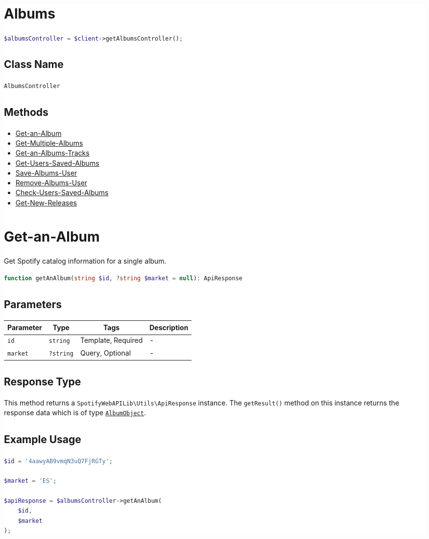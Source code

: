 # Albums

```php
$albumsController = $client->getAlbumsController();
```

## Class Name

`AlbumsController`

## Methods

* [Get-an-Album](../../doc/controllers/albums.md#get-an-album)
* [Get-Multiple-Albums](../../doc/controllers/albums.md#get-multiple-albums)
* [Get-an-Albums-Tracks](../../doc/controllers/albums.md#get-an-albums-tracks)
* [Get-Users-Saved-Albums](../../doc/controllers/albums.md#get-users-saved-albums)
* [Save-Albums-User](../../doc/controllers/albums.md#save-albums-user)
* [Remove-Albums-User](../../doc/controllers/albums.md#remove-albums-user)
* [Check-Users-Saved-Albums](../../doc/controllers/albums.md#check-users-saved-albums)
* [Get-New-Releases](../../doc/controllers/albums.md#get-new-releases)


# Get-an-Album

Get Spotify catalog information for a single album.

```php
function getAnAlbum(string $id, ?string $market = null): ApiResponse
```

## Parameters

| Parameter | Type | Tags | Description |
|  --- | --- | --- | --- |
| `id` | `string` | Template, Required | - |
| `market` | `?string` | Query, Optional | - |

## Response Type

This method returns a `SpotifyWebAPILib\Utils\ApiResponse` instance. The `getResult()` method on this instance returns the response data which is of type [`AlbumObject`](../../doc/models/album-object.md).

## Example Usage

```php
$id = '4aawyAB9vmqN3uQ7FjRGTy';

$market = 'ES';

$apiResponse = $albumsController->getAnAlbum(
    $id,
    $market
);
```

